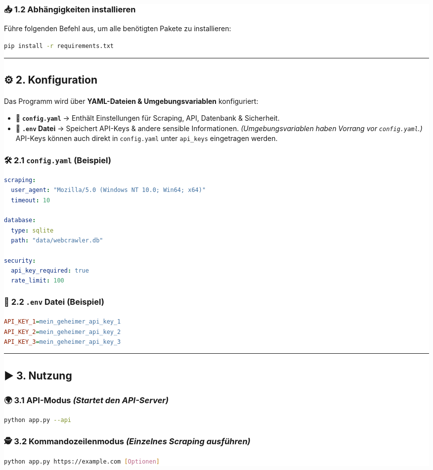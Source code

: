 ### 📥 **1.2 Abhängigkeiten installieren**
Führe folgenden Befehl aus, um alle benötigten Pakete zu installieren:
```bash
pip install -r requirements.txt
```


---

## ⚙️ **2. Konfiguration**
Das Programm wird über **YAML-Dateien & Umgebungsvariablen** konfiguriert:
- 📄 **`config.yaml`** → Enthält Einstellungen für Scraping, API, Datenbank & Sicherheit.
- 🔑 **`.env` Datei** → Speichert API-Keys & andere sensible Informationen. *(Umgebungsvariablen haben Vorrang vor `config.yaml`.)*  API-Keys können auch direkt in `config.yaml` unter `api_keys` eingetragen werden.

### 🛠 **2.1 `config.yaml` (Beispiel)**
```yaml
scraping:
  user_agent: "Mozilla/5.0 (Windows NT 10.0; Win64; x64)"
  timeout: 10

database:
  type: sqlite
  path: "data/webcrawler.db"

security:
  api_key_required: true
  rate_limit: 100
```

### 🔑 **2.2 `.env` Datei (Beispiel)**
```ini
API_KEY_1=mein_geheimer_api_key_1
API_KEY_2=mein_geheimer_api_key_2
API_KEY_3=mein_geheimer_api_key_3
```

---

## ▶️ **3. Nutzung**
### 🌍 **3.1 API-Modus** *(Startet den API-Server)*
```bash
python app.py --api
```

### 🕵️ **3.2 Kommandozeilenmodus** *(Einzelnes Scraping ausführen)*
```bash
python app.py https://example.com [Optionen]
```
